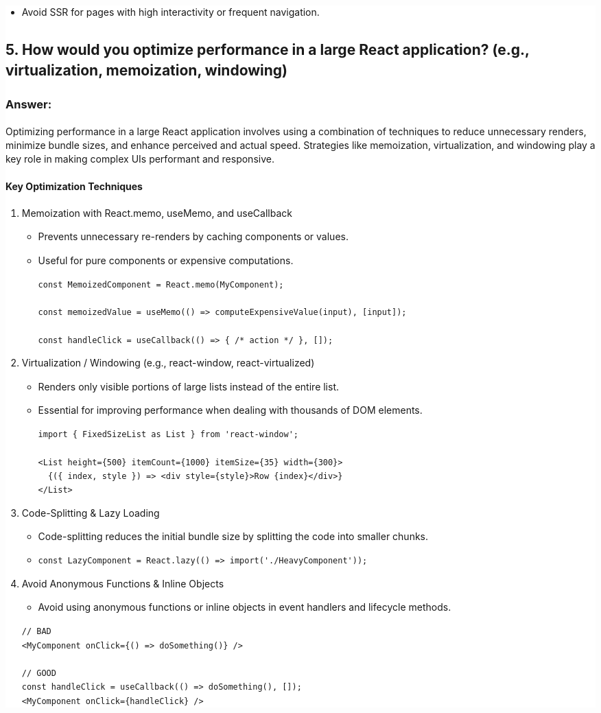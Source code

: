 - Avoid SSR for pages with high interactivity or frequent navigation.

## 5. How would you optimize performance in a large React application? (e.g., virtualization, memoization, windowing)

### Answer:

Optimizing performance in a large React application involves using a combination of techniques to reduce unnecessary renders, minimize bundle sizes, and enhance perceived and actual speed. Strategies like memoization, virtualization, and windowing play a key role in making complex UIs performant and responsive.

#### Key Optimization Techniques

1. Memoization with React.memo, useMemo, and useCallback

   - Prevents unnecessary re-renders by caching components or values.

   - Useful for pure components or expensive computations.

     ```
     const MemoizedComponent = React.memo(MyComponent);

     const memoizedValue = useMemo(() => computeExpensiveValue(input), [input]);

     const handleClick = useCallback(() => { /* action */ }, []);
     ```

2. Virtualization / Windowing (e.g., react-window, react-virtualized)

   - Renders only visible portions of large lists instead of the entire list.

   - Essential for improving performance when dealing with thousands of DOM elements.

     ```
     import { FixedSizeList as List } from 'react-window';

     <List height={500} itemCount={1000} itemSize={35} width={300}>
       {({ index, style }) => <div style={style}>Row {index}</div>}
     </List>
     ```

3. Code-Splitting & Lazy Loading

   - Code-splitting reduces the initial bundle size by splitting the code into smaller chunks.

   - `const LazyComponent = React.lazy(() => import('./HeavyComponent'));`

4. Avoid Anonymous Functions & Inline Objects

   - Avoid using anonymous functions or inline objects in event handlers and lifecycle methods.

   ```
   // BAD
   <MyComponent onClick={() => doSomething()} />

   // GOOD
   const handleClick = useCallback(() => doSomething(), []);
   <MyComponent onClick={handleClick} />
   ```

